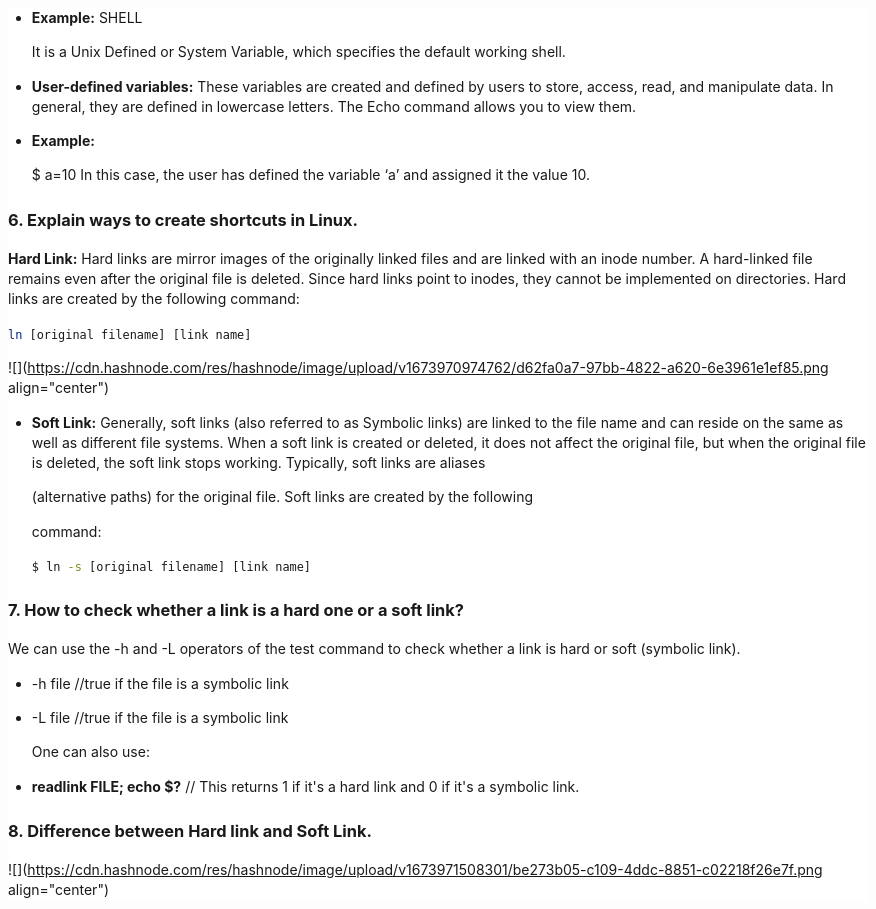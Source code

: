 * **Example:** SHELL
    
    It is a Unix Defined or System Variable, which specifies the default working shell.
    
* **User-defined variables:** These variables are created and defined by users to store, access, read, and manipulate data. In general, they are defined in lowercase letters. The Echo command allows you to view them.
    
* **Example:**
    
    $ a=10 In this case, the user has defined the variable ‘a’ and assigned it the value 10.
    

### 6\. Explain ways to create shortcuts in Linux.

**Hard Link:** Hard links are mirror images of the originally linked files and are linked with an inode number. A hard-linked file remains even after the original file is deleted. Since hard links point to inodes, they cannot be implemented on directories. Hard links are created by the following command:

```bash
ln [original filename] [link name]
```

![](https://cdn.hashnode.com/res/hashnode/image/upload/v1673970974762/d62fa0a7-97bb-4822-a620-6e3961e1ef85.png align="center")

* **Soft Link:** Generally, soft links (also referred to as Symbolic links) are linked to the file name and can reside on the same as well as different file systems. When a soft link is created or deleted, it does not affect the original file, but when the original file is deleted, the soft link stops working. Typically, soft links are aliases
    
    (alternative paths) for the original file. Soft links are created by the following
    
    command:
    
    ```bash
    $ ln -s [original filename] [link name]
    ```
    

### 7\. How to check whether a link is a hard one or a soft link?

We can use the -h and -L operators of the test command to check whether a link is hard or soft (symbolic link).

* \-h file //true if the file is a symbolic link
    
* \-L file //true if the file is a symbolic link
    
    One can also use:
    
* **readlink FILE; echo $?** // This returns 1 if it's a hard link and 0 if it's a symbolic link.
    

### 8\. Difference between Hard link and Soft Link.

![](https://cdn.hashnode.com/res/hashnode/image/upload/v1673971508301/be273b05-c109-4ddc-8851-c02218f26e7f.png align="center")
